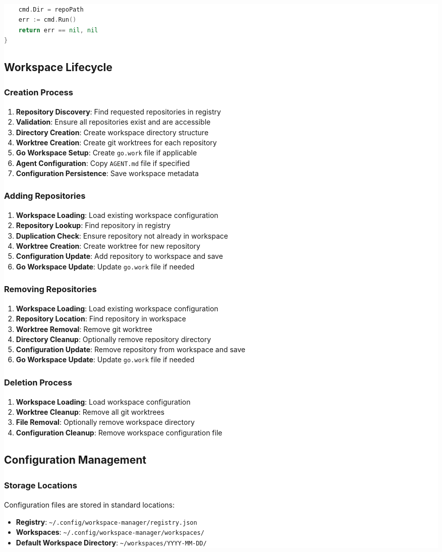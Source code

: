 ```go
    cmd.Dir = repoPath
    err := cmd.Run()
    return err == nil, nil
}
```

## Workspace Lifecycle

### Creation Process

1. **Repository Discovery**: Find requested repositories in registry
2. **Validation**: Ensure all repositories exist and are accessible
3. **Directory Creation**: Create workspace directory structure
4. **Worktree Creation**: Create git worktrees for each repository
5. **Go Workspace Setup**: Create `go.work` file if applicable
6. **Agent Configuration**: Copy `AGENT.md` file if specified
7. **Configuration Persistence**: Save workspace metadata

### Adding Repositories

1. **Workspace Loading**: Load existing workspace configuration
2. **Repository Lookup**: Find repository in registry
3. **Duplication Check**: Ensure repository not already in workspace
4. **Worktree Creation**: Create worktree for new repository
5. **Configuration Update**: Add repository to workspace and save
6. **Go Workspace Update**: Update `go.work` file if needed

### Removing Repositories

1. **Workspace Loading**: Load existing workspace configuration
2. **Repository Location**: Find repository in workspace
3. **Worktree Removal**: Remove git worktree
4. **Directory Cleanup**: Optionally remove repository directory
5. **Configuration Update**: Remove repository from workspace and save
6. **Go Workspace Update**: Update `go.work` file if needed

### Deletion Process

1. **Workspace Loading**: Load workspace configuration
2. **Worktree Cleanup**: Remove all git worktrees
3. **File Removal**: Optionally remove workspace directory
4. **Configuration Cleanup**: Remove workspace configuration file

## Configuration Management

### Storage Locations

Configuration files are stored in standard locations:

- **Registry**: `~/.config/workspace-manager/registry.json`
- **Workspaces**: `~/.config/workspace-manager/workspaces/`
- **Default Workspace Directory**: `~/workspaces/YYYY-MM-DD/`
